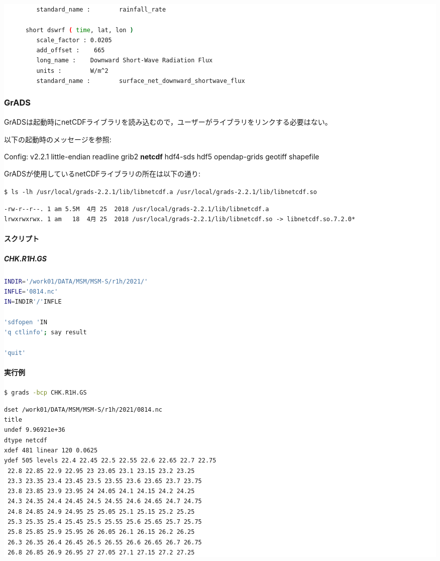 ```bash
         standard_name :        rainfall_rate

      short dswrf ( time, lat, lon )
         scale_factor : 0.0205
         add_offset :    665
         long_name :    Downward Short-Wave Radiation Flux
         units :        W/m^2
         standard_name :        surface_net_downward_shortwave_flux
```



### GrADS

GrADSは起動時にnetCDFライブラリを読み込むので，ユーザーがライブラリをリンクする必要はない。

以下の起動時のメッセージを参照:

Config: v2.2.1 little-endian readline grib2 **netcdf** hdf4-sds hdf5 opendap-grids geotiff shapefile  

GrADSが使用しているnetCDFライブラリの所在は以下の通り:

```
$ ls -lh /usr/local/grads-2.2.1/lib/libnetcdf.a /usr/local/grads-2.2.1/lib/libnetcdf.so
```

```
-rw-r--r--. 1 am 5.5M  4月 25  2018 /usr/local/grads-2.2.1/lib/libnetcdf.a
lrwxrwxrwx. 1 am   18  4月 25  2018 /usr/local/grads-2.2.1/lib/libnetcdf.so -> libnetcdf.so.7.2.0*
```



#### スクリプト

##### CHK.R1H.GS

```bash
INDIR='/work01/DATA/MSM/MSM-S/r1h/2021/'
INFLE='0814.nc'
IN=INDIR'/'INFLE

'sdfopen 'IN
'q ctlinfo'; say result

'quit'
```

#### 実行例

```bash
$ grads -bcp CHK.R1H.GS
```

```bash
dset /work01/DATA/MSM/MSM-S/r1h/2021/0814.nc
title 
undef 9.96921e+36
dtype netcdf
xdef 481 linear 120 0.0625
ydef 505 levels 22.4 22.45 22.5 22.55 22.6 22.65 22.7 22.75
 22.8 22.85 22.9 22.95 23 23.05 23.1 23.15 23.2 23.25
 23.3 23.35 23.4 23.45 23.5 23.55 23.6 23.65 23.7 23.75
 23.8 23.85 23.9 23.95 24 24.05 24.1 24.15 24.2 24.25
 24.3 24.35 24.4 24.45 24.5 24.55 24.6 24.65 24.7 24.75
 24.8 24.85 24.9 24.95 25 25.05 25.1 25.15 25.2 25.25
 25.3 25.35 25.4 25.45 25.5 25.55 25.6 25.65 25.7 25.75
 25.8 25.85 25.9 25.95 26 26.05 26.1 26.15 26.2 26.25
 26.3 26.35 26.4 26.45 26.5 26.55 26.6 26.65 26.7 26.75
 26.8 26.85 26.9 26.95 27 27.05 27.1 27.15 27.2 27.25
```